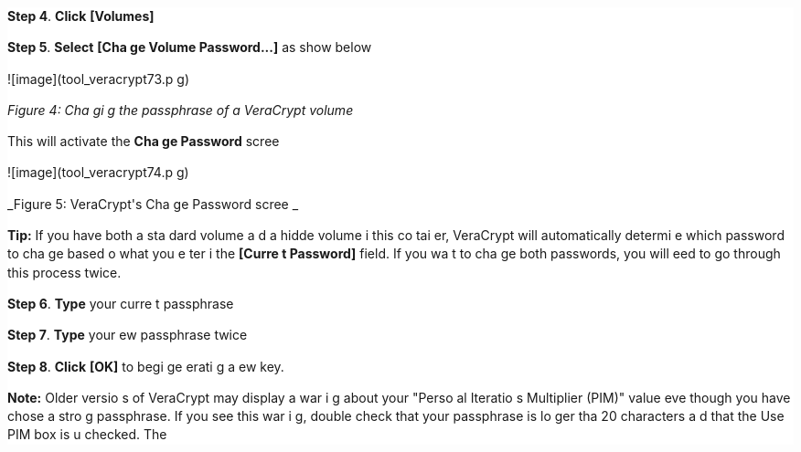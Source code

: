 **Step 4**. **Click** **\[Volumes\]**

**Step 5**. **Select** **\[Cha
ge Volume Password...\]** as show
 below

![image](tool_veracrypt73.p
g)

_Figure 4: Cha
gi
g the passphrase of a VeraCrypt volume_

This will activate the **Cha
ge Password** scree


![image](tool_veracrypt74.p
g)

_Figure 5: VeraCrypt's Cha
ge Password scree
_

**Tip:** If you have both a sta
dard volume a
d a hidde
 volume i
 this co
tai
er, VeraCrypt will automatically determi
e which password to cha
ge based o
 what you e
ter i
 the **\[Curre
t Password\]** field. If you wa
t to cha
ge both passwords, you will 
eed to go through this process twice.

**Step 6**. **Type** your curre
t passphrase

**Step 7**. **Type** your 
ew passphrase twice

**Step 8**. **Click** **\[OK\]** to begi
 ge
erati
g a 
ew key.

**Note:** Older versio
s of VeraCrypt may display a war
i
g about your "Perso
al Iteratio
s Multiplier (PIM)" value eve
 though you have chose
 a stro
g passphrase. If you see this war
i
g, double check that your passphrase is lo
ger tha
 20 characters a
d that the Use PIM box is u
checked. The

[Title]: # (VeraCrypt Tool Guide)
[Order]: # (0)